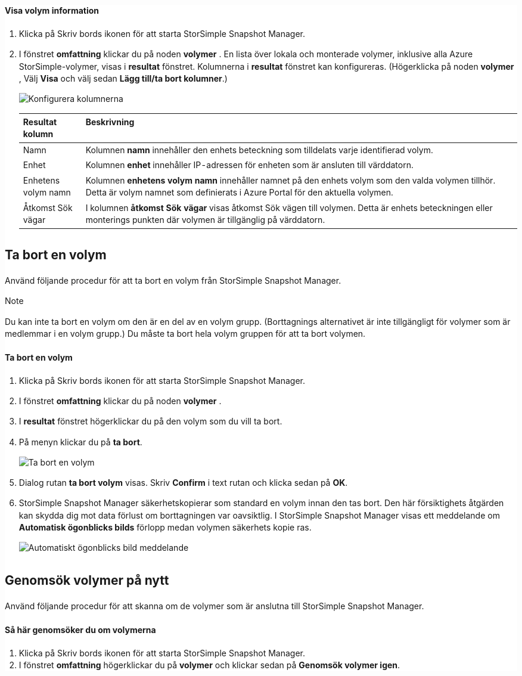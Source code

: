#### <a name="to-view-volume-information"></a>Visa volym information
1. Klicka på Skriv bords ikonen för att starta StorSimple Snapshot Manager. 
2. I fönstret **omfattning** klickar du på noden **volymer** . En lista över lokala och monterade volymer, inklusive alla Azure StorSimple-volymer, visas i **resultat** fönstret. Kolumnerna i **resultat** fönstret kan konfigureras. (Högerklicka på noden **volymer** , Välj **Visa** och välj sedan **Lägg till/ta bort kolumner**.)
   
    ![Konfigurera kolumnerna](./media/storsimple-snapshot-manager-manage-volumes/HCS_SSM_View_volumes.png)
   
   | Resultat kolumn | Beskrivning |
   |:--- |:--- |
   |  Namn |Kolumnen **namn** innehåller den enhets beteckning som tilldelats varje identifierad volym. |
   |  Enhet |Kolumnen **enhet** innehåller IP-adressen för enheten som är ansluten till värddatorn. |
   |  Enhetens volym namn |Kolumnen **enhetens volym namn** innehåller namnet på den enhets volym som den valda volymen tillhör. Detta är volym namnet som definierats i Azure Portal för den aktuella volymen. |
   |  Åtkomst Sök vägar |I kolumnen **åtkomst Sök vägar** visas åtkomst Sök vägen till volymen. Detta är enhets beteckningen eller monterings punkten där volymen är tillgänglig på värddatorn. |

## <a name="delete-a-volume"></a>Ta bort en volym
Använd följande procedur för att ta bort en volym från StorSimple Snapshot Manager.

> [!NOTE]
> Du kan inte ta bort en volym om den är en del av en volym grupp. (Borttagnings alternativet är inte tillgängligt för volymer som är medlemmar i en volym grupp.) Du måste ta bort hela volym gruppen för att ta bort volymen.

#### <a name="to-delete-a-volume"></a>Ta bort en volym
1. Klicka på Skriv bords ikonen för att starta StorSimple Snapshot Manager.
2. I fönstret **omfattning** klickar du på noden **volymer** . 
3. I **resultat** fönstret högerklickar du på den volym som du vill ta bort.
4. På menyn klickar du på **ta bort**. 
   
    ![Ta bort en volym](./media/storsimple-snapshot-manager-manage-volumes/HCS_SSM_Delete_volume.png) 
5. Dialog rutan **ta bort volym** visas. Skriv **Confirm** i text rutan och klicka sedan på **OK**.
6. StorSimple Snapshot Manager säkerhetskopierar som standard en volym innan den tas bort. Den här försiktighets åtgärden kan skydda dig mot data förlust om borttagningen var oavsiktlig. I StorSimple Snapshot Manager visas ett meddelande om **Automatisk ögonblicks bilds** förlopp medan volymen säkerhets kopie ras. 
   
    ![Automatiskt ögonblicks bild meddelande](./media/storsimple-snapshot-manager-manage-volumes/HCS_SSM_Automatic_snap.png) 

## <a name="rescan-volumes"></a>Genomsök volymer på nytt
Använd följande procedur för att skanna om de volymer som är anslutna till StorSimple Snapshot Manager.

#### <a name="to-rescan-the-volumes"></a>Så här genomsöker du om volymerna
1. Klicka på Skriv bords ikonen för att starta StorSimple Snapshot Manager.
2. I fönstret **omfattning** högerklickar du på **volymer** och klickar sedan på **Genomsök volymer igen**.
   

[1]: /previous-versions/windows/it-pro/windows-server-2008-R2-and-2008/ee338480(v=ws.10)